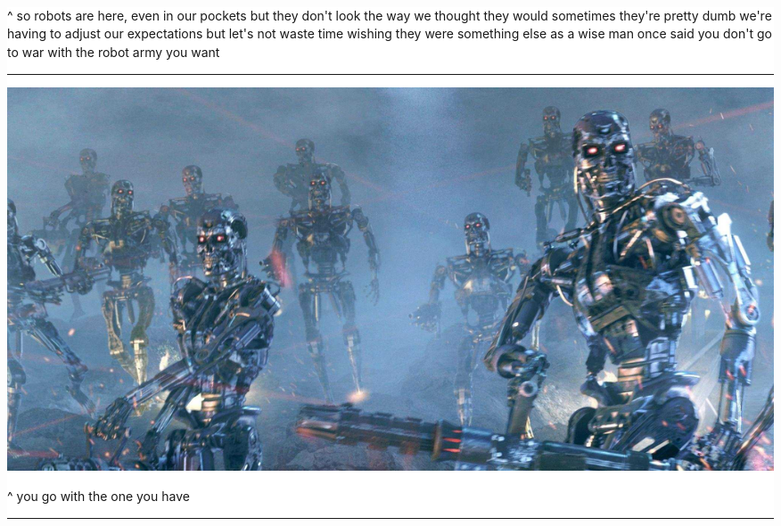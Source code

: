 ^
so robots are here, even in our pockets
but they don't look the way we thought they would
sometimes they're pretty dumb
we're having to adjust our expectations
but let's not waste time wishing they were something else
as a wise man once said
you don't go to war with the robot army you want

---

![](images/un-advisor-we-must-stop-the-rise-of-killer-robots.jpg)

^
you go with the one you have

---

